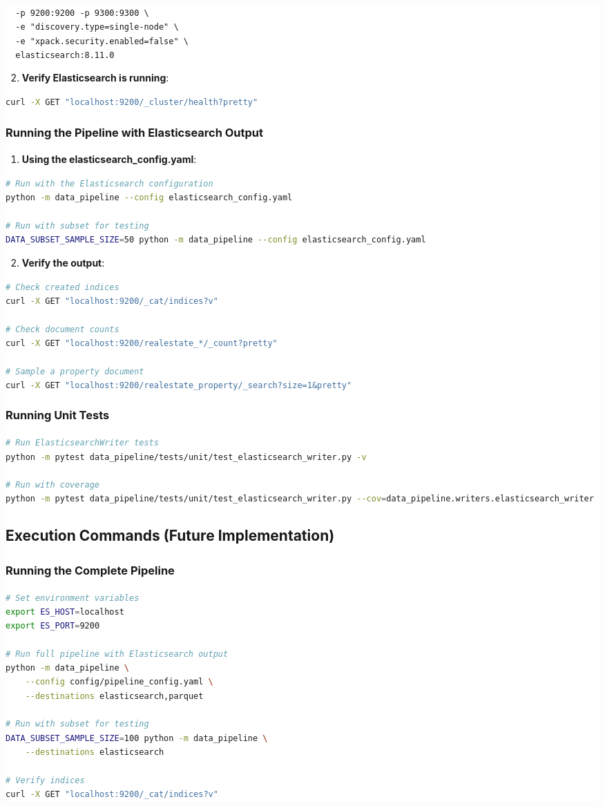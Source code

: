 ```
  -p 9200:9200 -p 9300:9300 \
  -e "discovery.type=single-node" \
  -e "xpack.security.enabled=false" \
  elasticsearch:8.11.0
```

2. **Verify Elasticsearch is running**:
```bash
curl -X GET "localhost:9200/_cluster/health?pretty"
```

### Running the Pipeline with Elasticsearch Output

1. **Using the elasticsearch_config.yaml**:
```bash
# Run with the Elasticsearch configuration
python -m data_pipeline --config elasticsearch_config.yaml

# Run with subset for testing
DATA_SUBSET_SAMPLE_SIZE=50 python -m data_pipeline --config elasticsearch_config.yaml
```

2. **Verify the output**:
```bash
# Check created indices
curl -X GET "localhost:9200/_cat/indices?v"

# Check document counts
curl -X GET "localhost:9200/realestate_*/_count?pretty"

# Sample a property document
curl -X GET "localhost:9200/realestate_property/_search?size=1&pretty"
```

### Running Unit Tests

```bash
# Run ElasticsearchWriter tests
python -m pytest data_pipeline/tests/unit/test_elasticsearch_writer.py -v

# Run with coverage
python -m pytest data_pipeline/tests/unit/test_elasticsearch_writer.py --cov=data_pipeline.writers.elasticsearch_writer
```

## Execution Commands (Future Implementation)

### Running the Complete Pipeline

```bash
# Set environment variables
export ES_HOST=localhost
export ES_PORT=9200

# Run full pipeline with Elasticsearch output
python -m data_pipeline \
    --config config/pipeline_config.yaml \
    --destinations elasticsearch,parquet

# Run with subset for testing
DATA_SUBSET_SAMPLE_SIZE=100 python -m data_pipeline \
    --destinations elasticsearch

# Verify indices
curl -X GET "localhost:9200/_cat/indices?v"

```